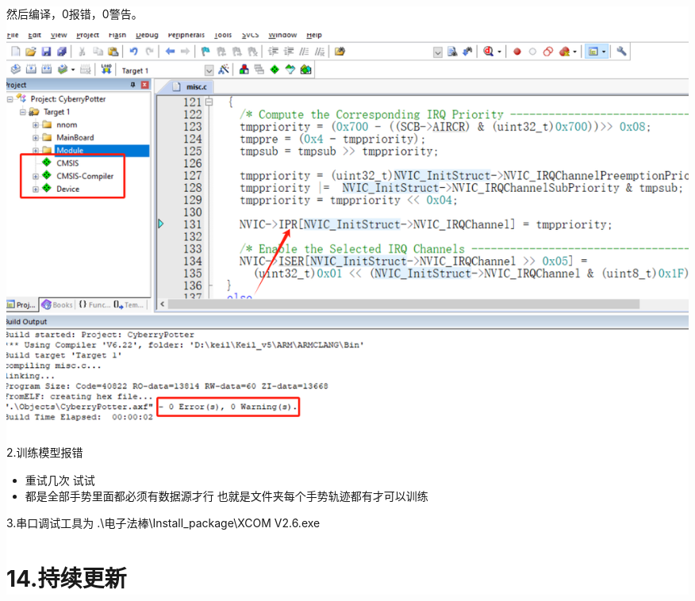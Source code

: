 然后编译，0报错，0警告。

![image-20240923103153278](assets/image-20240923103153278.png)



2.训练模型报错 

- 重试几次 试试  
- 都是全部手势里面都必须有数据源才行  也就是文件夹每个手势轨迹都有才可以训练



3.串口调试工具为 	.\电子法棒\Install_package\XCOM V2.6.exe





# 14.持续更新





